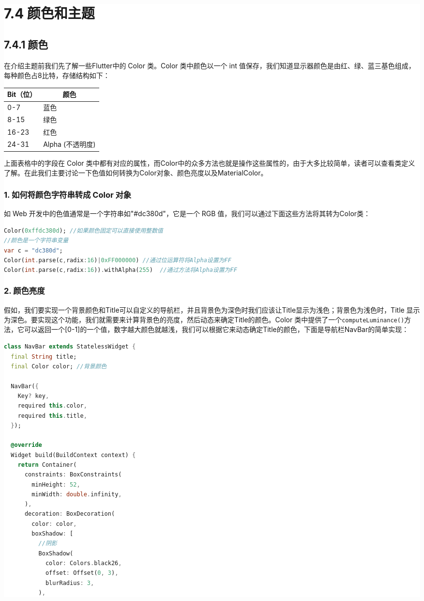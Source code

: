 

# 7.4 颜色和主题

## 7.4.1 颜色

在介绍主题前我们先了解一些Flutter中的 Color 类。Color 类中颜色以一个 int 值保存，我们知道显示器颜色是由红、绿、蓝三基色组成，每种颜色占8比特，存储结构如下：

| Bit（位） | 颜色             |
| --------- | ---------------- |
| 0-7       | 蓝色             |
| 8-15      | 绿色             |
| 16-23     | 红色             |
| 24-31     | Alpha (不透明度) |

上面表格中的字段在 Color 类中都有对应的属性，而Color中的众多方法也就是操作这些属性的，由于大多比较简单，读者可以查看类定义了解。在此我们主要讨论一下色值如何转换为Color对象、颜色亮度以及MaterialColor。

### 1. 如何将颜色字符串转成 Color 对象

如 Web 开发中的色值通常是一个字符串如"#dc380d"，它是一个 RGB 值，我们可以通过下面这些方法将其转为Color类：

```dart
Color(0xffdc380d); //如果颜色固定可以直接使用整数值
//颜色是一个字符串变量
var c = "dc380d";
Color(int.parse(c,radix:16)|0xFF000000) //通过位运算符将Alpha设置为FF
Color(int.parse(c,radix:16)).withAlpha(255)  //通过方法将Alpha设置为FF
```

### 2. 颜色亮度

假如，我们要实现一个背景颜色和Title可以自定义的导航栏，并且背景色为深色时我们应该让Title显示为浅色；背景色为浅色时，Title 显示为深色。要实现这个功能，我们就需要来计算背景色的亮度，然后动态来确定Title的颜色。Color 类中提供了一个`computeLuminance()`方法，它可以返回一个[0-1]的一个值，数字越大颜色就越浅，我们可以根据它来动态确定Title的颜色，下面是导航栏NavBar的简单实现：

```dart
class NavBar extends StatelessWidget {
  final String title;
  final Color color; //背景颜色

  NavBar({
    Key? key,
    required this.color,
    required this.title,
  });

  @override
  Widget build(BuildContext context) {
    return Container(
      constraints: BoxConstraints(
        minHeight: 52,
        minWidth: double.infinity,
      ),
      decoration: BoxDecoration(
        color: color,
        boxShadow: [
          //阴影
          BoxShadow(
            color: Colors.black26,
            offset: Offset(0, 3),
            blurRadius: 3,
          ),
```
